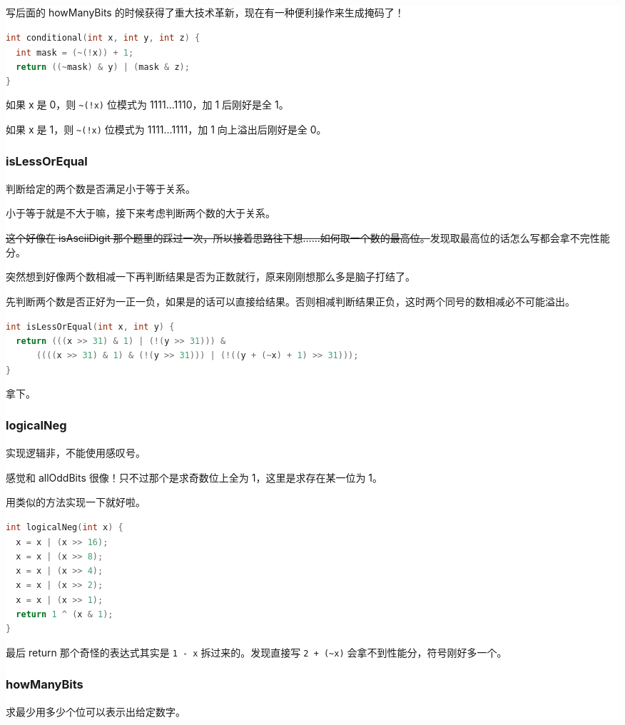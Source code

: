 写后面的 howManyBits 的时候获得了重大技术革新，现在有一种便利操作来生成掩码了！

```c
int conditional(int x, int y, int z) {
  int mask = (~(!x)) + 1;
  return ((~mask) & y) | (mask & z);
}
```

如果 x 是 0，则 `~(!x)` 位模式为 1111...1110，加 1 后刚好是全 1。

如果 x 是 1，则 `~(!x)` 位模式为 1111...1111，加 1 向上溢出后刚好是全 0。

### isLessOrEqual

判断给定的两个数是否满足小于等于关系。

小于等于就是不大于嘛，接下来考虑判断两个数的大于关系。

~~这个好像在 isAsciiDigit 那个题里的踩过一次，所以接着思路往下想……如何取一个数的最高位。~~发现取最高位的话怎么写都会拿不完性能分。

突然想到好像两个数相减一下再判断结果是否为正数就行，原来刚刚想那么多是脑子打结了。

先判断两个数是否正好为一正一负，如果是的话可以直接给结果。否则相减判断结果正负，这时两个同号的数相减必不可能溢出。

```c
int isLessOrEqual(int x, int y) {
  return (((x >> 31) & 1) | (!(y >> 31))) &
	  ((((x >> 31) & 1) & (!(y >> 31))) | (!((y + (~x) + 1) >> 31)));
}
```

拿下。

### logicalNeg

实现逻辑非，不能使用感叹号。

感觉和 allOddBits 很像！只不过那个是求奇数位上全为 1，这里是求存在某一位为 1。

用类似的方法实现一下就好啦。

```c
int logicalNeg(int x) {
  x = x | (x >> 16);
  x = x | (x >> 8);
  x = x | (x >> 4);
  x = x | (x >> 2);
  x = x | (x >> 1);
  return 1 ^ (x & 1);
}
```

最后 return 那个奇怪的表达式其实是 `1 - x` 拆过来的。发现直接写 `2 + (~x)` 会拿不到性能分，符号刚好多一个。

### howManyBits

求最少用多少个位可以表示出给定数字。
